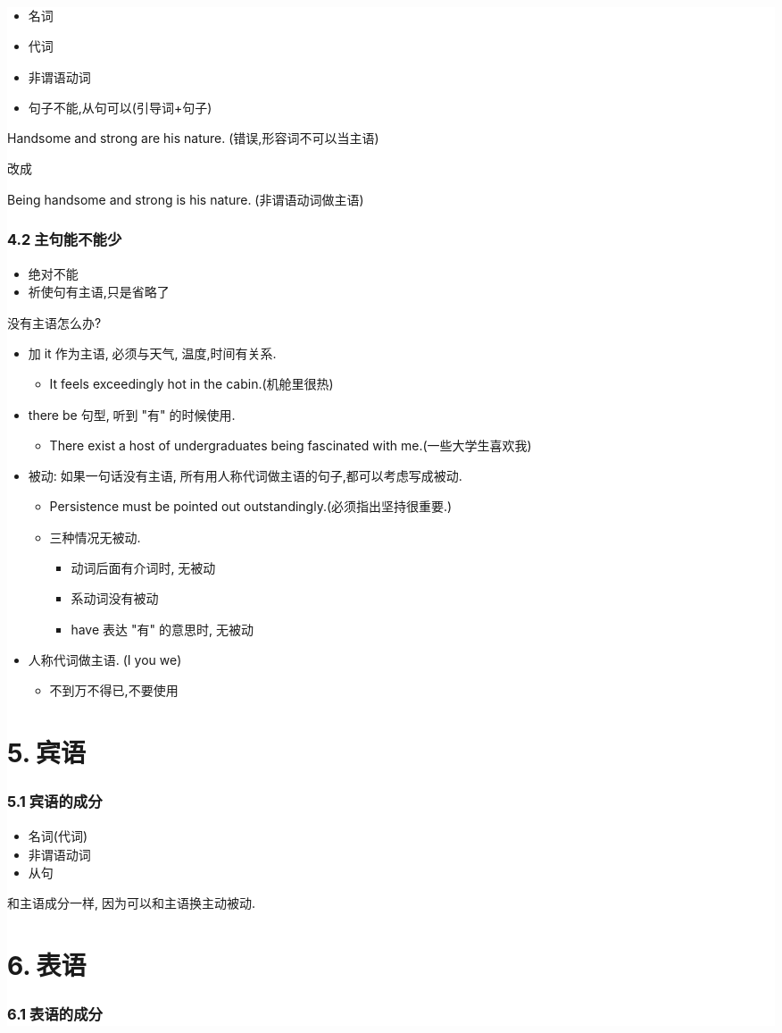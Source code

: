 + 名词

+ 代词

+ 非谓语动词

+ 句子不能,从句可以(引导词+句子)

  

Handsome and strong are his nature. (错误,形容词不可以当主语)

改成

Being handsome and strong is his nature. (非谓语动词做主语)

### 4.2 主句能不能少

+ 绝对不能
+ 祈使句有主语,只是省略了

没有主语怎么办?

+ 加 it 作为主语,  必须与天气, 温度,时间有关系.

  + It feels exceedingly hot in the cabin.(机舱里很热)

+ there be 句型, 听到 "有" 的时候使用.

  + There exist a host of undergraduates being fascinated with me.(一些大学生喜欢我)

+ 被动: 如果一句话没有主语, 所有用人称代词做主语的句子,都可以考虑写成被动.

  + Persistence must be pointed out outstandingly.(必须指出坚持很重要.)

  + 三种情况无被动.   

    + 动词后面有介词时, 无被动

    + 系动词没有被动
    + have 表达 "有" 的意思时, 无被动

+ 人称代词做主语.  (I you we)
  + 不到万不得已,不要使用



# 5. 宾语

### 5.1 宾语的成分

+ 名词(代词)
+ 非谓语动词
+ 从句

和主语成分一样, 因为可以和主语换主动被动.

# 6. 表语

### 6.1 表语的成分
